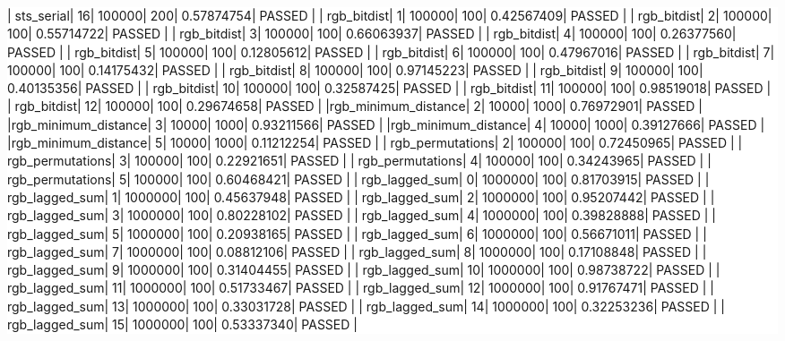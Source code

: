 |          sts_serial|   16|       100000|          200| 0.57874754|  PASSED   |
|         rgb_bitdist|    1|       100000|          100| 0.42567409|  PASSED   |
|         rgb_bitdist|    2|       100000|          100| 0.55714722|  PASSED   |
|         rgb_bitdist|    3|       100000|          100| 0.66063937|  PASSED   |
|         rgb_bitdist|    4|       100000|          100| 0.26377560|  PASSED   |
|         rgb_bitdist|    5|       100000|          100| 0.12805612|  PASSED   |
|         rgb_bitdist|    6|       100000|          100| 0.47967016|  PASSED   |
|         rgb_bitdist|    7|       100000|          100| 0.14175432|  PASSED   |
|         rgb_bitdist|    8|       100000|          100| 0.97145223|  PASSED   |
|         rgb_bitdist|    9|       100000|          100| 0.40135356|  PASSED   |
|         rgb_bitdist|   10|       100000|          100| 0.32587425|  PASSED   |
|         rgb_bitdist|   11|       100000|          100| 0.98519018|  PASSED   |
|         rgb_bitdist|   12|       100000|          100| 0.29674658|  PASSED   |
|rgb_minimum_distance|    2|        10000|         1000| 0.76972901|  PASSED   |
|rgb_minimum_distance|    3|        10000|         1000| 0.93211566|  PASSED   |
|rgb_minimum_distance|    4|        10000|         1000| 0.39127666|  PASSED   |
|rgb_minimum_distance|    5|        10000|         1000| 0.11212254|  PASSED   |
|    rgb_permutations|    2|       100000|          100| 0.72450965|  PASSED   |
|    rgb_permutations|    3|       100000|          100| 0.22921651|  PASSED   |
|    rgb_permutations|    4|       100000|          100| 0.34243965|  PASSED   |
|    rgb_permutations|    5|       100000|          100| 0.60468421|  PASSED   |
|      rgb_lagged_sum|    0|      1000000|          100| 0.81703915|  PASSED   |
|      rgb_lagged_sum|    1|      1000000|          100| 0.45637948|  PASSED   |
|      rgb_lagged_sum|    2|      1000000|          100| 0.95207442|  PASSED   |
|      rgb_lagged_sum|    3|      1000000|          100| 0.80228102|  PASSED   |
|      rgb_lagged_sum|    4|      1000000|          100| 0.39828888|  PASSED   |
|      rgb_lagged_sum|    5|      1000000|          100| 0.20938165|  PASSED   |
|      rgb_lagged_sum|    6|      1000000|          100| 0.56671011|  PASSED   |
|      rgb_lagged_sum|    7|      1000000|          100| 0.08812106|  PASSED   |
|      rgb_lagged_sum|    8|      1000000|          100| 0.17108848|  PASSED   |
|      rgb_lagged_sum|    9|      1000000|          100| 0.31404455|  PASSED   |
|      rgb_lagged_sum|   10|      1000000|          100| 0.98738722|  PASSED   |
|      rgb_lagged_sum|   11|      1000000|          100| 0.51733467|  PASSED   |
|      rgb_lagged_sum|   12|      1000000|          100| 0.91767471|  PASSED   |
|      rgb_lagged_sum|   13|      1000000|          100| 0.33031728|  PASSED   |
|      rgb_lagged_sum|   14|      1000000|          100| 0.32253236|  PASSED   |
|      rgb_lagged_sum|   15|      1000000|          100| 0.53337340|  PASSED   |